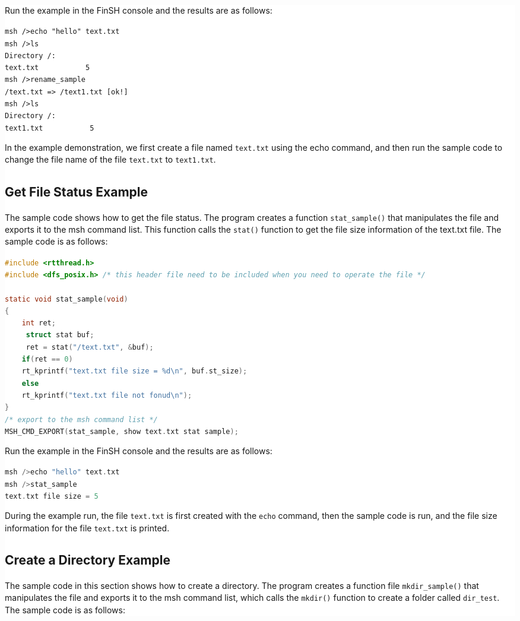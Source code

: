 Run the example in the FinSH console and the results are as follows:

```shell
msh />echo "hello" text.txt
msh />ls
Directory /:
text.txt           5
msh />rename_sample
/text.txt => /text1.txt [ok!]
msh />ls
Directory /:
text1.txt           5
```

In the example demonstration, we first create a file named `text.txt` using the echo command, and then run the sample code to change the file name of the file `text.txt` to `text1.txt`.

## Get File Status Example

The sample code shows how to get the file status. The program creates a function `stat_sample()` that manipulates the file and exports it to the msh command list. This function calls the `stat()` function to get the file size information of the text.txt file. The sample code is as follows:

```c
#include <rtthread.h>
#include <dfs_posix.h> /* this header file need to be included when you need to operate the file */

static void stat_sample(void)
{
    int ret;
     struct stat buf;
     ret = stat("/text.txt", &buf);
    if(ret == 0)
    rt_kprintf("text.txt file size = %d\n", buf.st_size);
    else
    rt_kprintf("text.txt file not fonud\n");
}
/* export to the msh command list */
MSH_CMD_EXPORT(stat_sample, show text.txt stat sample);
```

Run the example in the FinSH console and the results are as follows:

```c
msh />echo "hello" text.txt
msh />stat_sample
text.txt file size = 5
```

During the example run, the file `text.txt` is first created with the `echo` command, then the sample code is run, and the file size information for the file `text.txt` is printed.

## Create a Directory Example

The sample code in this section shows how to create a directory. The program creates a function file `mkdir_sample()` that manipulates the file and exports it to the msh command list, which calls the `mkdir()` function to create a folder called `dir_test`. The sample code is as follows:
